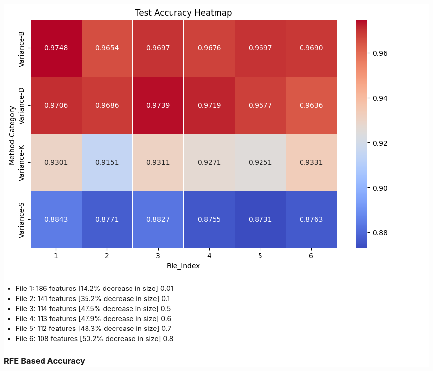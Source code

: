 ![Variance based Accuracy](media/var_red.png)
- File 1: 186 features [14.2% decrease in size]  0.01
- File 2: 141  features  [35.2% decrease in size] 0.1
- File 3: 114 features [47.5% decrease in size] 0.5
- File 4: 113 features [47.9% decrease in size]  0.6
- File 5: 112  features  [48.3% decrease in size] 0.7
- File 6: 108 features [50.2% decrease in size] 0.8

### RFE Based Accuracy